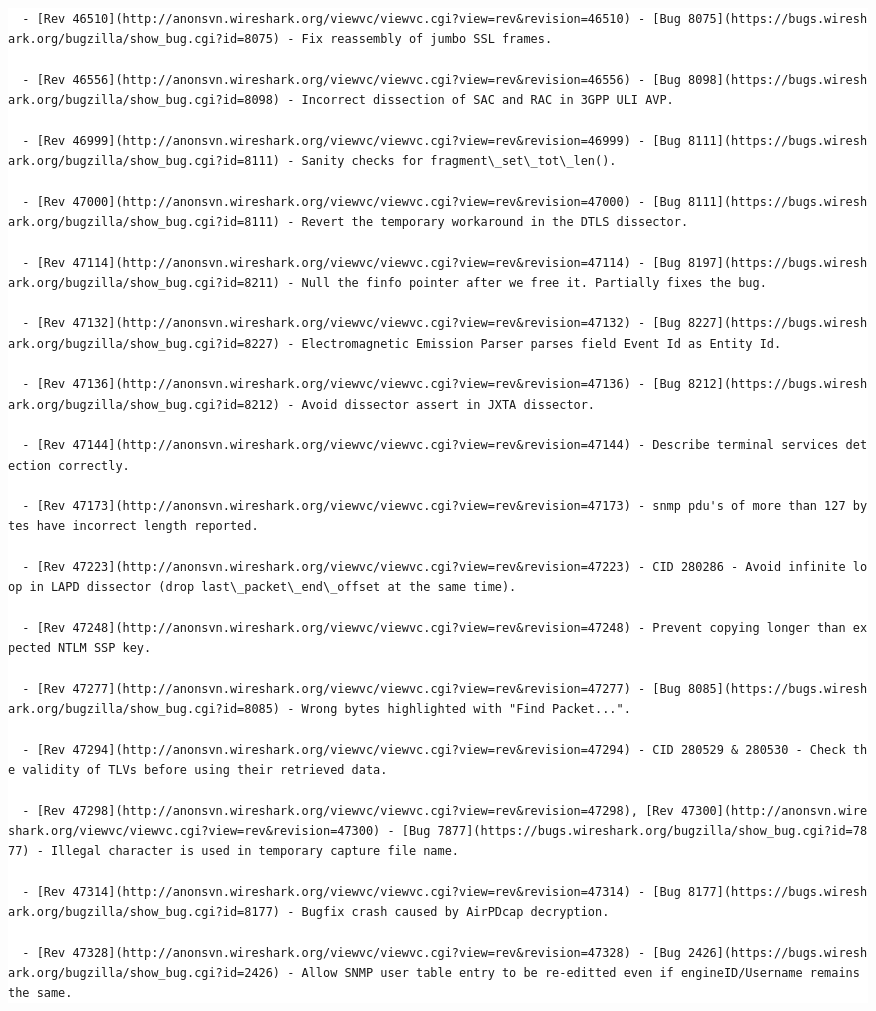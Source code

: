       - [Rev 46510](http://anonsvn.wireshark.org/viewvc/viewvc.cgi?view=rev&revision=46510) - [Bug 8075](https://bugs.wireshark.org/bugzilla/show_bug.cgi?id=8075) - Fix reassembly of jumbo SSL frames.
    
      - [Rev 46556](http://anonsvn.wireshark.org/viewvc/viewvc.cgi?view=rev&revision=46556) - [Bug 8098](https://bugs.wireshark.org/bugzilla/show_bug.cgi?id=8098) - Incorrect dissection of SAC and RAC in 3GPP ULI AVP.
    
      - [Rev 46999](http://anonsvn.wireshark.org/viewvc/viewvc.cgi?view=rev&revision=46999) - [Bug 8111](https://bugs.wireshark.org/bugzilla/show_bug.cgi?id=8111) - Sanity checks for fragment\_set\_tot\_len().
    
      - [Rev 47000](http://anonsvn.wireshark.org/viewvc/viewvc.cgi?view=rev&revision=47000) - [Bug 8111](https://bugs.wireshark.org/bugzilla/show_bug.cgi?id=8111) - Revert the temporary workaround in the DTLS dissector.
    
      - [Rev 47114](http://anonsvn.wireshark.org/viewvc/viewvc.cgi?view=rev&revision=47114) - [Bug 8197](https://bugs.wireshark.org/bugzilla/show_bug.cgi?id=8211) - Null the finfo pointer after we free it. Partially fixes the bug.
    
      - [Rev 47132](http://anonsvn.wireshark.org/viewvc/viewvc.cgi?view=rev&revision=47132) - [Bug 8227](https://bugs.wireshark.org/bugzilla/show_bug.cgi?id=8227) - Electromagnetic Emission Parser parses field Event Id as Entity Id.
    
      - [Rev 47136](http://anonsvn.wireshark.org/viewvc/viewvc.cgi?view=rev&revision=47136) - [Bug 8212](https://bugs.wireshark.org/bugzilla/show_bug.cgi?id=8212) - Avoid dissector assert in JXTA dissector.
    
      - [Rev 47144](http://anonsvn.wireshark.org/viewvc/viewvc.cgi?view=rev&revision=47144) - Describe terminal services detection correctly.
    
      - [Rev 47173](http://anonsvn.wireshark.org/viewvc/viewvc.cgi?view=rev&revision=47173) - snmp pdu's of more than 127 bytes have incorrect length reported.
    
      - [Rev 47223](http://anonsvn.wireshark.org/viewvc/viewvc.cgi?view=rev&revision=47223) - CID 280286 - Avoid infinite loop in LAPD dissector (drop last\_packet\_end\_offset at the same time).
    
      - [Rev 47248](http://anonsvn.wireshark.org/viewvc/viewvc.cgi?view=rev&revision=47248) - Prevent copying longer than expected NTLM SSP key.
    
      - [Rev 47277](http://anonsvn.wireshark.org/viewvc/viewvc.cgi?view=rev&revision=47277) - [Bug 8085](https://bugs.wireshark.org/bugzilla/show_bug.cgi?id=8085) - Wrong bytes highlighted with "Find Packet...".
    
      - [Rev 47294](http://anonsvn.wireshark.org/viewvc/viewvc.cgi?view=rev&revision=47294) - CID 280529 & 280530 - Check the validity of TLVs before using their retrieved data.
    
      - [Rev 47298](http://anonsvn.wireshark.org/viewvc/viewvc.cgi?view=rev&revision=47298), [Rev 47300](http://anonsvn.wireshark.org/viewvc/viewvc.cgi?view=rev&revision=47300) - [Bug 7877](https://bugs.wireshark.org/bugzilla/show_bug.cgi?id=7877) - Illegal character is used in temporary capture file name.
    
      - [Rev 47314](http://anonsvn.wireshark.org/viewvc/viewvc.cgi?view=rev&revision=47314) - [Bug 8177](https://bugs.wireshark.org/bugzilla/show_bug.cgi?id=8177) - Bugfix crash caused by AirPDcap decryption.
    
      - [Rev 47328](http://anonsvn.wireshark.org/viewvc/viewvc.cgi?view=rev&revision=47328) - [Bug 2426](https://bugs.wireshark.org/bugzilla/show_bug.cgi?id=2426) - Allow SNMP user table entry to be re-editted even if engineID/Username remains the same.
    